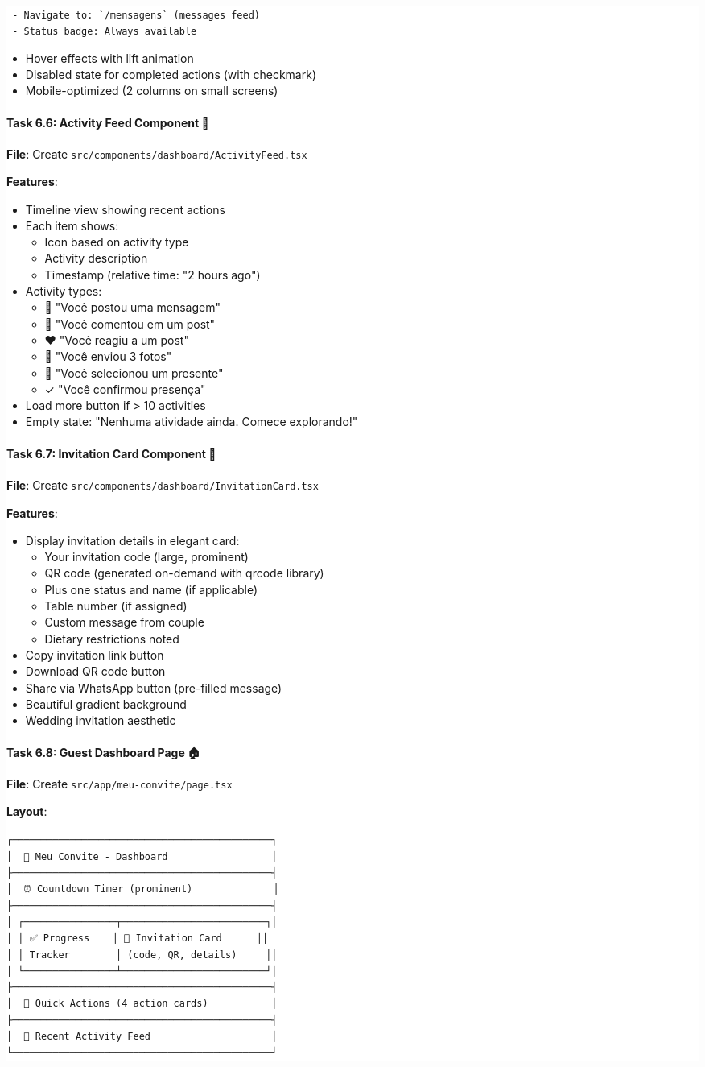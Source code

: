      - Navigate to: `/mensagens` (messages feed)
     - Status badge: Always available
- Hover effects with lift animation
- Disabled state for completed actions (with checkmark)
- Mobile-optimized (2 columns on small screens)

#### Task 6.6: Activity Feed Component 📜
**File**: Create `src/components/dashboard/ActivityFeed.tsx`

**Features**:
- Timeline view showing recent actions
- Each item shows:
  - Icon based on activity type
  - Activity description
  - Timestamp (relative time: "2 hours ago")
- Activity types:
  - 📝 "Você postou uma mensagem"
  - 💬 "Você comentou em um post"
  - ❤️ "Você reagiu a um post"
  - 📸 "Você enviou 3 fotos"
  - 🎁 "Você selecionou um presente"
  - ✓ "Você confirmou presença"
- Load more button if > 10 activities
- Empty state: "Nenhuma atividade ainda. Comece explorando!"

#### Task 6.7: Invitation Card Component 💌
**File**: Create `src/components/dashboard/InvitationCard.tsx`

**Features**:
- Display invitation details in elegant card:
  - Your invitation code (large, prominent)
  - QR code (generated on-demand with qrcode library)
  - Plus one status and name (if applicable)
  - Table number (if assigned)
  - Custom message from couple
  - Dietary restrictions noted
- Copy invitation link button
- Download QR code button
- Share via WhatsApp button (pre-filled message)
- Beautiful gradient background
- Wedding invitation aesthetic

#### Task 6.8: Guest Dashboard Page 🏠
**File**: Create `src/app/meu-convite/page.tsx`

**Layout**:
```
┌─────────────────────────────────────────────┐
│  👤 Meu Convite - Dashboard                  │
├─────────────────────────────────────────────┤
│  ⏰ Countdown Timer (prominent)              │
├─────────────────────────────────────────────┤
│ ┌────────────────┬─────────────────────────┐│
│ │ ✅ Progress    │ 💌 Invitation Card      ││
│ │ Tracker        │ (code, QR, details)     ││
│ └────────────────┴─────────────────────────┘│
├─────────────────────────────────────────────┤
│  🚀 Quick Actions (4 action cards)           │
├─────────────────────────────────────────────┤
│  📜 Recent Activity Feed                     │
└─────────────────────────────────────────────┘
```
